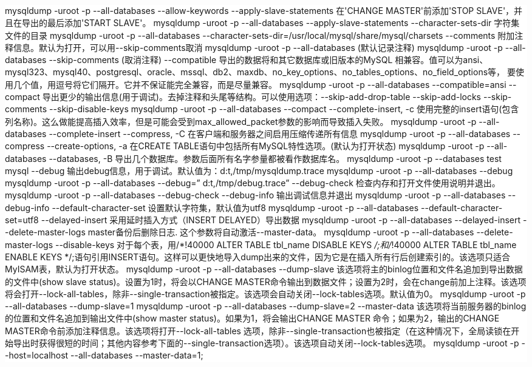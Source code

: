 mysqldump -uroot -p --all-databases --allow-keywords
--apply-slave-statements
在'CHANGE MASTER'前添加'STOP SLAVE'，并且在导出的最后添加'START SLAVE'。
mysqldump -uroot -p --all-databases --apply-slave-statements
--character-sets-dir
字符集文件的目录
mysqldump -uroot -p --all-databases --character-sets-dir=/usr/local/mysql/share/mysql/charsets
--comments
附加注释信息。默认为打开，可以用--skip-comments取消
mysqldump -uroot -p --all-databases (默认记录注释)
mysqldump -uroot -p --all-databases --skip-comments (取消注释)
--compatible
导出的数据将和其它数据库或旧版本的MySQL 相兼容。值可以为ansi、mysql323、mysql40、postgresql、oracle、mssql、db2、maxdb、no_key_options、no_tables_options、no_field_options等，
要使用几个值，用逗号将它们隔开。它并不保证能完全兼容，而是尽量兼容。
mysqldump -uroot -p --all-databases --compatible=ansi
--compact
导出更少的输出信息(用于调试)。去掉注释和头尾等结构。可以使用选项：--skip-add-drop-table --skip-add-locks --skip-comments --skip-disable-keys
mysqldump -uroot -p --all-databases --compact
--complete-insert, -c
使用完整的insert语句(包含列名称)。这么做能提高插入效率，但是可能会受到max_allowed_packet参数的影响而导致插入失败。
mysqldump -uroot -p --all-databases --complete-insert
--compress, -C
在客户端和服务器之间启用压缩传递所有信息
mysqldump -uroot -p --all-databases --compress
--create-options, -a
在CREATE TABLE语句中包括所有MySQL特性选项。(默认为打开状态)
mysqldump -uroot -p --all-databases
--databases, -B
导出几个数据库。参数后面所有名字参量都被看作数据库名。
mysqldump -uroot -p --databases test mysql
--debug
输出debug信息，用于调试。默认值为：d:t,/tmp/mysqldump.trace
mysqldump -uroot -p --all-databases --debug
mysqldump -uroot -p --all-databases --debug=” d:t,/tmp/debug.trace”
--debug-check
检查内存和打开文件使用说明并退出。
mysqldump -uroot -p --all-databases --debug-check
--debug-info
输出调试信息并退出
mysqldump -uroot -p --all-databases --debug-info
--default-character-set
设置默认字符集，默认值为utf8
mysqldump -uroot -p --all-databases --default-character-set=utf8
--delayed-insert
采用延时插入方式（INSERT DELAYED）导出数据
mysqldump -uroot -p --all-databases --delayed-insert
--delete-master-logs
master备份后删除日志. 这个参数将自动激活--master-data。
mysqldump -uroot -p --all-databases --delete-master-logs
--disable-keys
对于每个表，用/*!40000 ALTER TABLE tbl_name DISABLE KEYS */;和/*!40000 ALTER TABLE tbl_name ENABLE KEYS */;语句引用INSERT语句。这样可以更快地导入dump出来的文件，因为它是在插入所有行后创建索引的。该选项只适合MyISAM表，默认为打开状态。
mysqldump -uroot -p --all-databases
--dump-slave
该选项将主的binlog位置和文件名追加到导出数据的文件中(show slave status)。设置为1时，将会以CHANGE MASTER命令输出到数据文件；设置为2时，会在change前加上注释。该选项将会打开--lock-all-tables，除非--single-transaction被指定。该选项会自动关闭--lock-tables选项。默认值为0。
mysqldump -uroot -p --all-databases --dump-slave=1
mysqldump -uroot -p --all-databases --dump-slave=2 --master-data
该选项将当前服务器的binlog的位置和文件名追加到输出文件中(show master status)。如果为1，将会输出CHANGE MASTER 命令；如果为2，输出的CHANGE MASTER命令前添加注释信息。该选项将打开--lock-all-tables 选项，除非--single-transaction也被指定（在这种情况下，全局读锁在开始导出时获得很短的时间；其他内容参考下面的--single-transaction选项）。该选项自动关闭--lock-tables选项。
mysqldump -uroot -p --host=localhost --all-databases --master-data=1;